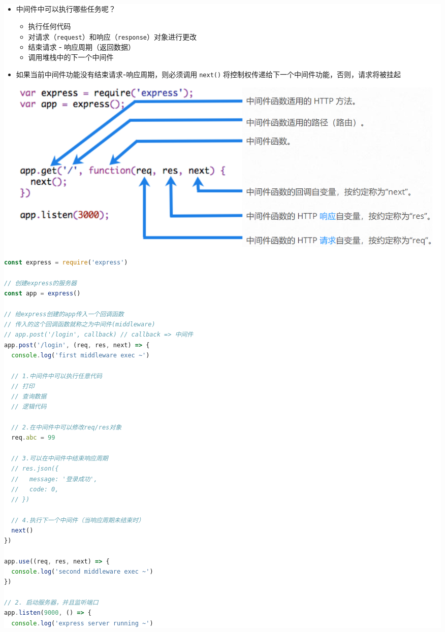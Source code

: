 - 中间件中可以执行哪些任务呢？

  - 执行任何代码
  - 对请求（`request`）和响应（`response`）对象进行更改
  - 结束请求 - 响应周期（返回数据）
  - 调用堆栈中的下一个中间件

- 如果当前中间件功能没有结束请求-响应周期，则必须调用 `next()` 将控制权传递给下一个中间件功能，否则，请求将被挂起

  <img src="assets/image-20230206203539436.png" alt="image-20230206203539436" style="zoom:80%;" />

```js
const express = require('express')

// 创建express的服务器
const app = express()

// 给express创建的app传入一个回调函数
// 传入的这个回调函数就称之为中间件(middleware)
// app.post('/login', callback) // callback => 中间件
app.post('/login', (req, res, next) => {
  console.log('first middleware exec ~')

  // 1.中间件中可以执行任意代码
  // 打印
  // 查询数据
  // 逻辑代码

  // 2.在中间件中可以修改req/res对象
  req.abc = 99

  // 3.可以在中间件中结束响应周期
  // res.json({
  //   message: '登录成功',
  //   code: 0,
  // })

  // 4.执行下一个中间件（当响应周期未结束时）
  next()
})

app.use((req, res, next) => {
  console.log('second middleware exec ~')
})

// 2. 启动服务器，并且监听端口
app.listen(9000, () => {
  console.log('express server running ~')
```